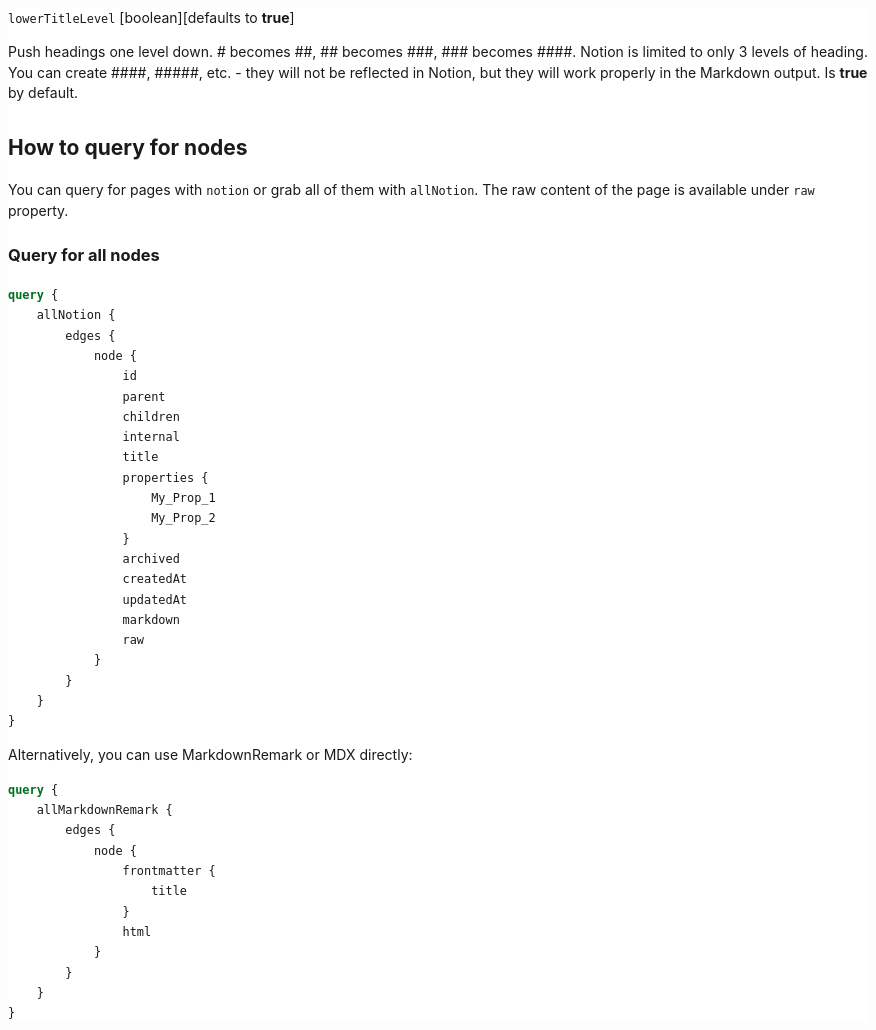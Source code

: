 `lowerTitleLevel` [boolean][defaults to **true**]

Push headings one level down. # becomes ##, ## becomes ###, ### becomes ####. Notion is limited to only 3 levels of heading. You can create ####, #####, etc. - they will not be reflected in Notion, but they will work properly in the Markdown output. Is **true** by default.

## How to query for nodes

You can query for pages with `notion` or grab all of them with `allNotion`. The raw content of the
page is available under `raw` property.

### Query for all nodes

```graphql
query {
	allNotion {
		edges {
			node {
				id
				parent
				children
				internal
				title
				properties {
					My_Prop_1
					My_Prop_2
				}
				archived
				createdAt
				updatedAt
				markdown
				raw
			}
		}
	}
}
```

Alternatively, you can use MarkdownRemark or MDX directly:

```graphql
query {
	allMarkdownRemark {
		edges {
			node {
				frontmatter {
					title
				}
				html
			}
		}
	}
}
```
